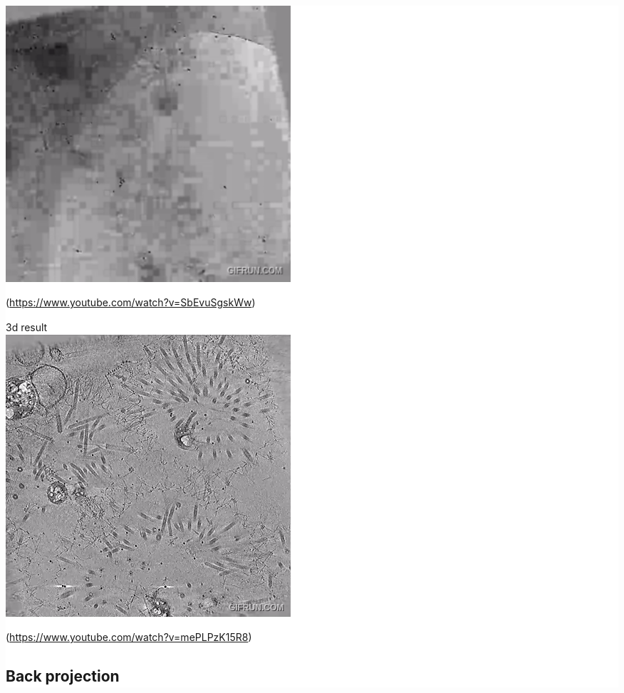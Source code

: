 <img src="rawdata.gif" style="width: 400px; height: auto;">

(https://www.youtube.com/watch?v=SbEvuSgskWw)
</div>

<div class=r>
3d result
<br>

<img src="result.gif" style="width: 400px; height: auto;">


(https://www.youtube.com/watch?v=mePLPzK15R8)
</div>



## Back projection
